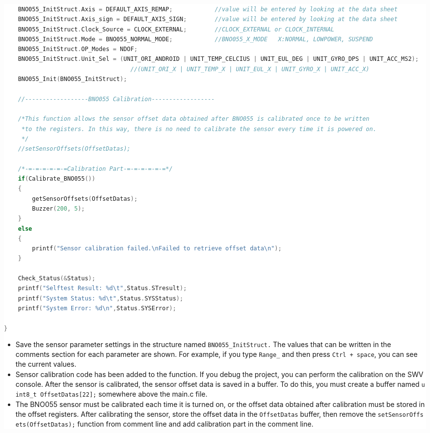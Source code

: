 ```c
	BNO055_InitStruct.Axis = DEFAULT_AXIS_REMAP;			//value will be entered by looking at the data sheet
	BNO055_InitStruct.Axis_sign = DEFAULT_AXIS_SIGN;		//value will be entered by looking at the data sheet
	BNO055_InitStruct.Clock_Source = CLOCK_EXTERNAL;		//CLOCK_EXTERNAL or CLOCK_INTERNAL
	BNO055_InitStruct.Mode = BNO055_NORMAL_MODE;			//BNO055_X_MODE   X:NORMAL, LOWPOWER, SUSPEND
	BNO055_InitStruct.OP_Modes = NDOF;
	BNO055_InitStruct.Unit_Sel = (UNIT_ORI_ANDROID | UNIT_TEMP_CELCIUS | UNIT_EUL_DEG | UNIT_GYRO_DPS | UNIT_ACC_MS2);
									//(UNIT_ORI_X | UNIT_TEMP_X | UNIT_EUL_X | UNIT_GYRO_X | UNIT_ACC_X)
	BNO055_Init(BNO055_InitStruct);

	//------------------BNO055 Calibration------------------

	/*This function allows the sensor offset data obtained after BNO055 is calibrated once to be written
	 *to the registers. In this way, there is no need to calibrate the sensor every time it is powered on.
	 */
	//setSensorOffsets(OffsetDatas);

	/*-=-=-=-=-=-=Calibration Part-=-=-=-=-=-=*/
	if(Calibrate_BNO055())
	{
		getSensorOffsets(OffsetDatas);
		Buzzer(200, 5);
	}
	else
	{
		printf("Sensor calibration failed.\nFailed to retrieve offset data\n");
	}

	Check_Status(&Status);
	printf("Selftest Result: %d\t",Status.STresult);
	printf("System Status: %d\t",Status.SYSStatus);
	printf("System Error: %d\n",Status.SYSError);

}
```
- Save the sensor parameter settings in the structure named `BNO055_InitStruct.` The values ​​that can be written in the comments section for each parameter are shown. For example, if you type `Range_` and then press `Ctrl + space`, you can see the current values.
- Sensor calibration code has been added to the function. If you debug the project, you can perform the calibration on the SWV console. After the sensor is calibrated, the sensor offset data is saved in a buffer. To do this, you must create a buffer named `uint8_t OffsetDatas[22];` somewhere above the main.c file.
- The BNO055 sensor must be calibrated each time it is turned on, or the offset data obtained after calibration must be stored in the offset registers. After calibrating the sensor, store the offset data in the `OffsetDatas` buffer, then remove the `setSensorOffsets(OffsetDatas);` function from comment line and add calibration part in the comment line.

